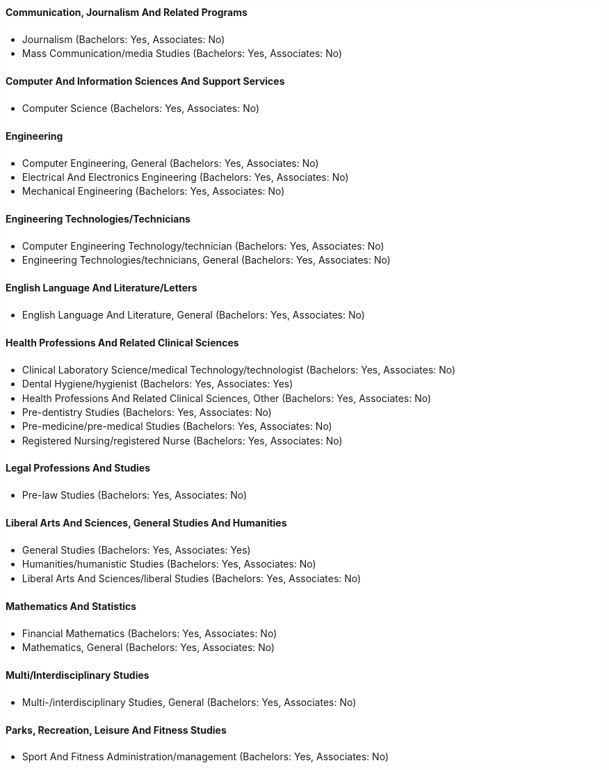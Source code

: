 #### Communication, Journalism And Related Programs

- Journalism (Bachelors: Yes, Associates: No)
- Mass Communication/media Studies (Bachelors: Yes, Associates: No)

#### Computer And Information Sciences And Support Services

- Computer Science (Bachelors: Yes, Associates: No)

#### Engineering

- Computer Engineering, General (Bachelors: Yes, Associates: No)
- Electrical And Electronics Engineering (Bachelors: Yes, Associates: No)
- Mechanical Engineering (Bachelors: Yes, Associates: No)

#### Engineering Technologies/Technicians

- Computer Engineering Technology/technician (Bachelors: Yes, Associates: No)
- Engineering Technologies/technicians, General (Bachelors: Yes, Associates: No)

#### English Language And Literature/Letters

- English Language And Literature, General (Bachelors: Yes, Associates: No)

#### Health Professions And Related Clinical Sciences

- Clinical Laboratory Science/medical Technology/technologist (Bachelors: Yes, Associates: No)
- Dental Hygiene/hygienist (Bachelors: Yes, Associates: Yes)
- Health Professions And Related Clinical Sciences, Other (Bachelors: Yes, Associates: No)
- Pre-dentistry Studies (Bachelors: Yes, Associates: No)
- Pre-medicine/pre-medical Studies (Bachelors: Yes, Associates: No)
- Registered Nursing/registered Nurse (Bachelors: Yes, Associates: No)

#### Legal Professions And Studies

- Pre-law Studies (Bachelors: Yes, Associates: No)

#### Liberal Arts And Sciences, General Studies And Humanities

- General Studies (Bachelors: Yes, Associates: Yes)
- Humanities/humanistic Studies (Bachelors: Yes, Associates: No)
- Liberal Arts And Sciences/liberal Studies (Bachelors: Yes, Associates: No)

#### Mathematics And Statistics

- Financial Mathematics (Bachelors: Yes, Associates: No)
- Mathematics, General (Bachelors: Yes, Associates: No)

#### Multi/Interdisciplinary Studies

- Multi-/interdisciplinary Studies, General (Bachelors: Yes, Associates: No)

#### Parks, Recreation, Leisure And Fitness Studies

- Sport And Fitness Administration/management (Bachelors: Yes, Associates: No)
